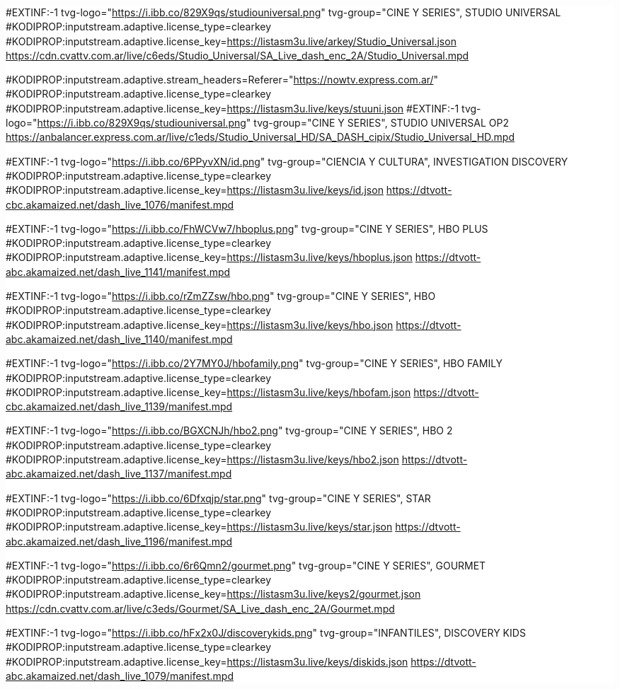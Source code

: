 #EXTINF:-1 tvg-logo="https://i.ibb.co/829X9qs/studiouniversal.png" tvg-group="CINE Y SERIES", STUDIO UNIVERSAL
#KODIPROP:inputstream.adaptive.license_type=clearkey
#KODIPROP:inputstream.adaptive.license_key=https://listasm3u.live/arkey/Studio_Universal.json
https://cdn.cvattv.com.ar/live/c6eds/Studio_Universal/SA_Live_dash_enc_2A/Studio_Universal.mpd

#KODIPROP:inputstream.adaptive.stream_headers=Referer="https://nowtv.express.com.ar/"
#KODIPROP:inputstream.adaptive.license_type=clearkey
#KODIPROP:inputstream.adaptive.license_key=https://listasm3u.live/keys/stuuni.json
#EXTINF:-1 tvg-logo="https://i.ibb.co/829X9qs/studiouniversal.png" tvg-group="CINE Y SERIES", STUDIO UNIVERSAL OP2
https://anbalancer.express.com.ar/live/c1eds/Studio_Universal_HD/SA_DASH_cipix/Studio_Universal_HD.mpd

#EXTINF:-1 tvg-logo="https://i.ibb.co/6PPyvXN/id.png" tvg-group="CIENCIA Y CULTURA", INVESTIGATION DISCOVERY
#KODIPROP:inputstream.adaptive.license_type=clearkey
#KODIPROP:inputstream.adaptive.license_key=https://listasm3u.live/keys/id.json
https://dtvott-cbc.akamaized.net/dash_live_1076/manifest.mpd

#EXTINF:-1 tvg-logo="https://i.ibb.co/FhWCVw7/hboplus.png" tvg-group="CINE Y SERIES", HBO PLUS
#KODIPROP:inputstream.adaptive.license_type=clearkey
#KODIPROP:inputstream.adaptive.license_key=https://listasm3u.live/keys/hboplus.json
https://dtvott-abc.akamaized.net/dash_live_1141/manifest.mpd

#EXTINF:-1 tvg-logo="https://i.ibb.co/rZmZZsw/hbo.png" tvg-group="CINE Y SERIES", HBO
#KODIPROP:inputstream.adaptive.license_type=clearkey
#KODIPROP:inputstream.adaptive.license_key=https://listasm3u.live/keys/hbo.json
https://dtvott-abc.akamaized.net/dash_live_1140/manifest.mpd

#EXTINF:-1 tvg-logo="https://i.ibb.co/2Y7MY0J/hbofamily.png" tvg-group="CINE Y SERIES", HBO FAMILY
#KODIPROP:inputstream.adaptive.license_type=clearkey
#KODIPROP:inputstream.adaptive.license_key=https://listasm3u.live/keys/hbofam.json
https://dtvott-cbc.akamaized.net/dash_live_1139/manifest.mpd

#EXTINF:-1 tvg-logo="https://i.ibb.co/BGXCNJh/hbo2.png" tvg-group="CINE Y SERIES", HBO 2
#KODIPROP:inputstream.adaptive.license_type=clearkey
#KODIPROP:inputstream.adaptive.license_key=https://listasm3u.live/keys/hbo2.json
https://dtvott-abc.akamaized.net/dash_live_1137/manifest.mpd

#EXTINF:-1 tvg-logo="https://i.ibb.co/6Dfxqjp/star.png" tvg-group="CINE Y SERIES", STAR
#KODIPROP:inputstream.adaptive.license_type=clearkey
#KODIPROP:inputstream.adaptive.license_key=https://listasm3u.live/keys/star.json
https://dtvott-abc.akamaized.net/dash_live_1196/manifest.mpd

#EXTINF:-1 tvg-logo="https://i.ibb.co/6r6Qmn2/gourmet.png" tvg-group="CINE Y SERIES", GOURMET
#KODIPROP:inputstream.adaptive.license_type=clearkey
#KODIPROP:inputstream.adaptive.license_key=https://listasm3u.live/keys2/gourmet.json
https://cdn.cvattv.com.ar/live/c3eds/Gourmet/SA_Live_dash_enc_2A/Gourmet.mpd

#EXTINF:-1 tvg-logo="https://i.ibb.co/hFx2x0J/discoverykids.png" tvg-group="INFANTILES", DISCOVERY KIDS
#KODIPROP:inputstream.adaptive.license_type=clearkey
#KODIPROP:inputstream.adaptive.license_key=https://listasm3u.live/keys/diskids.json
https://dtvott-abc.akamaized.net/dash_live_1079/manifest.mpd
